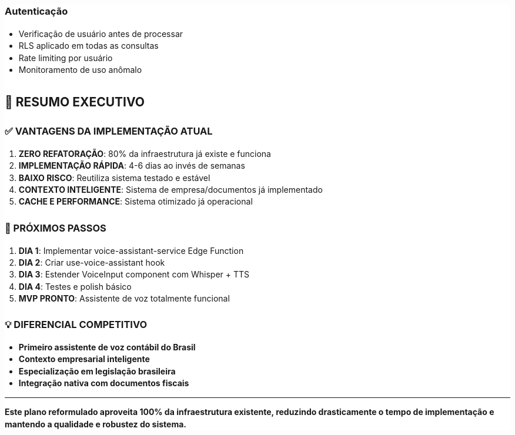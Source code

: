 ### Autenticação
- Verificação de usuário antes de processar
- RLS aplicado em todas as consultas
- Rate limiting por usuário
- Monitoramento de uso anômalo

## 🎯 RESUMO EXECUTIVO

### ✅ VANTAGENS DA IMPLEMENTAÇÃO ATUAL
1. **ZERO REFATORAÇÃO**: 80% da infraestrutura já existe e funciona
2. **IMPLEMENTAÇÃO RÁPIDA**: 4-6 dias ao invés de semanas
3. **BAIXO RISCO**: Reutiliza sistema testado e estável
4. **CONTEXTO INTELIGENTE**: Sistema de empresa/documentos já implementado
5. **CACHE E PERFORMANCE**: Sistema otimizado já operacional

### 🚀 PRÓXIMOS PASSOS
1. **DIA 1**: Implementar voice-assistant-service Edge Function
2. **DIA 2**: Criar use-voice-assistant hook
3. **DIA 3**: Estender VoiceInput component com Whisper + TTS
4. **DIA 4**: Testes e polish básico
5. **MVP PRONTO**: Assistente de voz totalmente funcional

### 💡 DIFERENCIAL COMPETITIVO
- **Primeiro assistente de voz contábil do Brasil**
- **Contexto empresarial inteligente**
- **Especialização em legislação brasileira**
- **Integração nativa com documentos fiscais**

---

**Este plano reformulado aproveita 100% da infraestrutura existente, reduzindo drasticamente o tempo de implementação e mantendo a qualidade e robustez do sistema.**